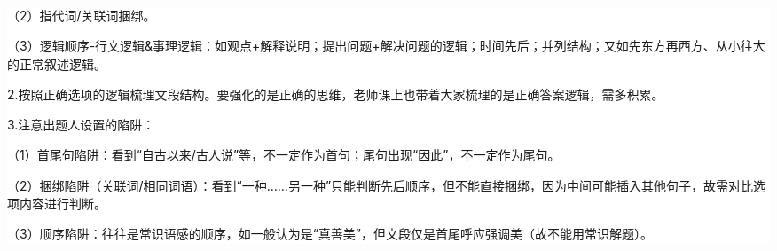 （2）指代词/关联词捆绑。 

（3）逻辑顺序-行文逻辑&事理逻辑：如观点+解释说明；提出问题+解决问题的逻辑；时间先后；并列结构；又如先东方再西方、从小往大的正常叙述逻辑。 

2.按照正确选项的逻辑梳理文段结构。要强化的是正确的思维，老师课上也带着大家梳理的是正确答案逻辑，需多积累。 

3.注意出题人设置的陷阱： 

（1）首尾句陷阱：看到“自古以来/古人说”等，不一定作为首句；尾句出现“因此”，不一定作为尾句。 

（2）捆绑陷阱（关联词/相同词语）：看到“一种……另一种”只能判断先后顺序，但不能直接捆绑，因为中间可能插入其他句子，故需对比选项内容进行判断。 

（3）顺序陷阱：往往是常识语感的顺序，如一般认为是“真善美”，但文段仅是首尾呼应强调美（故不能用常识解题）。

